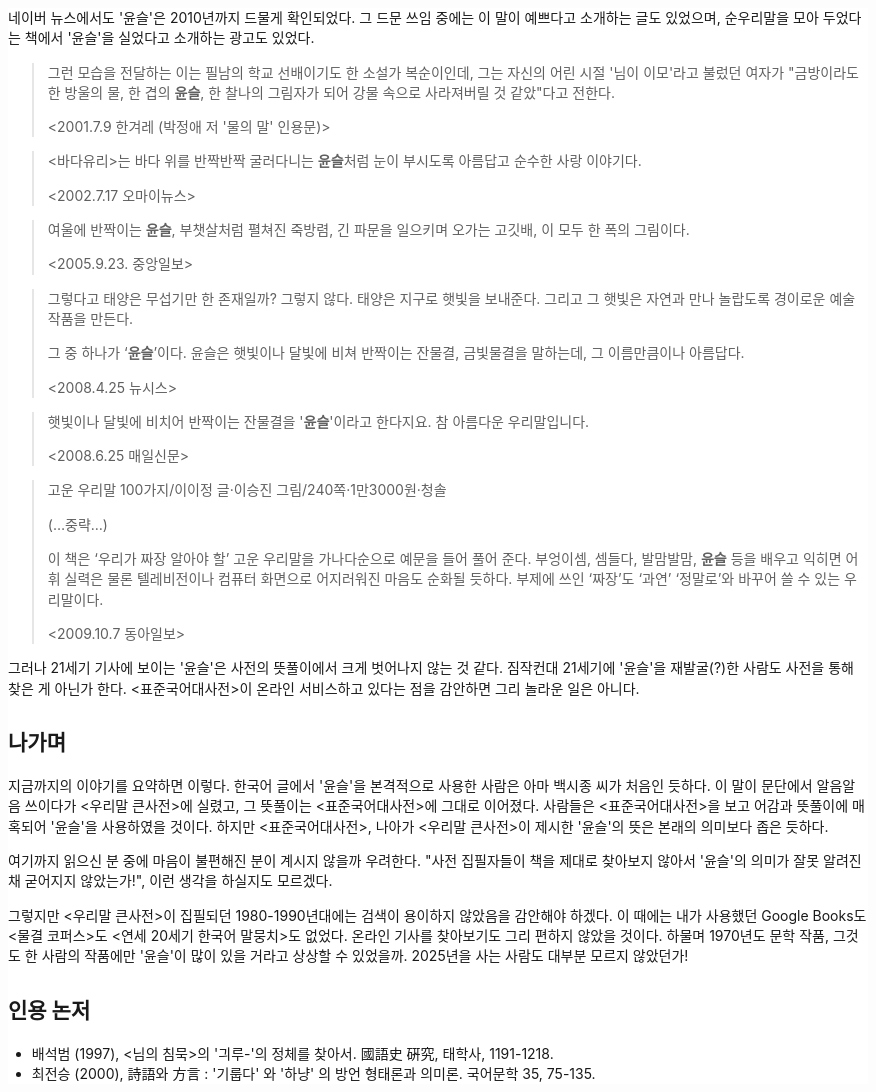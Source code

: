 네이버 뉴스에서도 '윤슬'은 2010년까지 드물게 확인되었다. 그 드문 쓰임 중에는 이 말이 예쁘다고 소개하는 글도 있었으며, 순우리말을 모아 두었다는 책에서 '윤슬'을 실었다고 소개하는 광고도 있었다.

> 그런 모습을 전달하는 이는 필남의 학교 선배이기도 한 소설가 복순이인데, 그는 자신의 어린 시절 '님이 이모'라고 불렀던 여자가 "금방이라도 한 방울의 물, 한 겹의 **윤슬**, 한 찰나의 그림자가 되어 강물 속으로 사라져버릴 것 같았"다고 전한다.
>  
> \<2001.7.9 한겨레 (박정애 저 '물의 말' 인용문)\>

> \<바다유리\>는 바다 위를 반짝반짝 굴러다니는 **윤슬**처럼 눈이 부시도록 아름답고 순수한 사랑 이야기다.
> 
> \<2002.7.17 오마이뉴스\>

> 여울에 반짝이는 **윤슬**, 부챗살처럼 펼쳐진 죽방렴, 긴 파문을 일으키며 오가는 고깃배, 이 모두 한 폭의 그림이다.
> 
> \<2005.9.23. 중앙일보\>

> 그렇다고 태양은 무섭기만 한 존재일까? 그렇지 않다. 태양은 지구로 햇빛을 보내준다. 그리고 그 햇빛은 자연과 만나 놀랍도록 경이로운 예술작품을 만든다.
> 
> 그 중 하나가 ‘**윤슬**’이다. 윤슬은 햇빛이나 달빛에 비쳐 반짝이는 잔물결, 금빛물결을 말하는데, 그 이름만큼이나 아름답다.
>
> \<2008.4.25 뉴시스\>


> 햇빛이나 달빛에 비치어 반짝이는 잔물결을 '**윤슬**'이라고 한다지요. 참 아름다운 우리말입니다.
> 
> \<2008.6.25 매일신문\>


> 고운 우리말 100가지/이이정 글·이승진 그림/240쪽·1만3000원·청솔
> 
> (…중략…)
>
> 이 책은 ‘우리가 짜장 알아야 할’ 고운 우리말을 가나다순으로 예문을 들어 풀어 준다. 부엉이셈, 셈들다, 발맘발맘, **윤슬** 등을 배우고 익히면 어휘 실력은 물론 텔레비전이나 컴퓨터 화면으로 어지러워진 마음도 순화될 듯하다. 부제에 쓰인 ‘짜장’도 ‘과연’ ‘정말로’와 바꾸어 쓸 수 있는 우리말이다.
> 
> \<2009.10.7 동아일보\>

그러나 21세기 기사에 보이는 '윤슬'은 사전의 뜻풀이에서 크게 벗어나지 않는 것 같다. 짐작컨대 21세기에 '윤슬'을 재발굴(?)한 사람도 사전을 통해 찾은 게 아닌가 한다. \<표준국어대사전\>이 온라인 서비스하고 있다는 점을 감안하면 그리 놀라운 일은 아니다.

## 나가며
지금까지의 이야기를 요약하면 이렇다. 한국어 글에서 '윤슬'을 본격적으로 사용한 사람은 아마 백시종 씨가 처음인 듯하다. 이 말이 문단에서 알음알음 쓰이다가 \<우리말 큰사전\>에 실렸고, 그 뜻풀이는 \<표준국어대사전\>에 그대로 이어졌다. 사람들은 \<표준국어대사전\>을 보고 어감과 뜻풀이에 매혹되어 '윤슬'을 사용하였을 것이다. 하지만 \<표준국어대사전\>, 나아가 \<우리말 큰사전\>이 제시한 '윤슬'의 뜻은 본래의 의미보다 좁은 듯하다.

여기까지 읽으신 분 중에 마음이 불편해진 분이 계시지 않을까 우려한다. "사전 집필자들이 책을 제대로 찾아보지 않아서 '윤슬'의 의미가 잘못 알려진 채 굳어지지 않았는가!", 이런 생각을 하실지도 모르겠다.

그렇지만 \<우리말 큰사전\>이 집필되던 1980-1990년대에는 검색이 용이하지 않았음을 감안해야 하겠다. 이 때에는 내가 사용했던 Google Books도 \<물결 코퍼스\>도 \<연세 20세기 한국어 말뭉치\>도 없었다. 온라인 기사를 찾아보기도 그리 편하지 않았을 것이다. 하물며 1970년도 문학 작품, 그것도 한 사람의 작품에만 '윤슬'이 많이 있을 거라고 상상할 수 있었을까. 2025년을 사는 사람도 대부분 모르지 않았던가!

## 인용 논저
- 배석범 (1997), \<님의 침묵\>의 '긔루-'의 정체를 찾아서. 國語史 硏究, 태학사, 1191-1218.
- 최전승 (2000), 詩語와 方言 : '기룹다' 와 '하냥' 의 방언 형태론과 의미론. 국어문학 35, 75-135.
